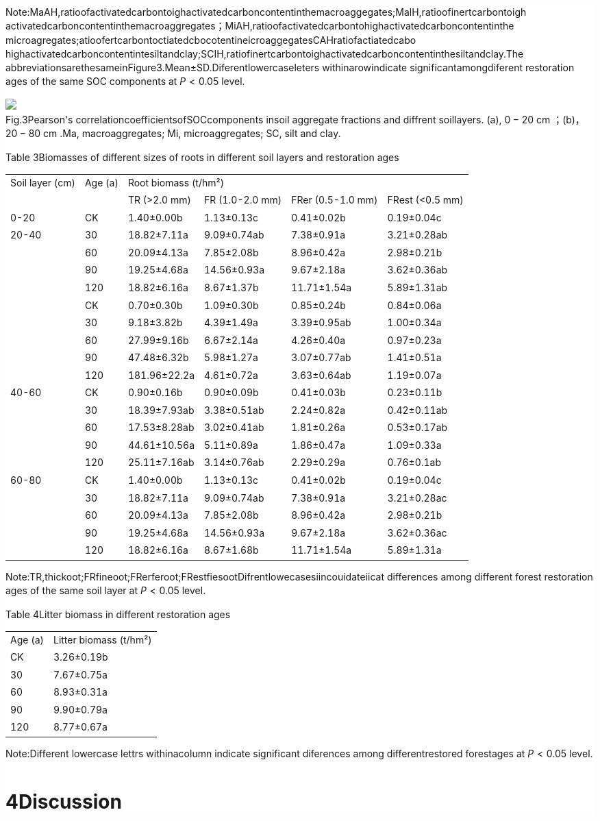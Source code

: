 Note:MaAH,ratioofactivatedcarbontoighactivatedcarboncontentinthemacroaggegates;MalH,ratioofinertcarbontoigh activatedcarboncontentinthemacroaggregates；MiAH,ratioofactivatedcarbontohighactivatedcarboncontentinthe microagregates;atioofertcarbontoctiatedcbocotentineicroaggegatesCAHratiofactiatedcabo highactivatedcarboncontentintesiltandclay;SCIH,ratiofinertcarbontoighactivatedcarboncontentinthesiltandclay.The abbreviationsarethesameinFigure3.Mean±SD.Diferentlowercaseleters withinarowindicate significantamongdiferent restoration ages of the same SOC components at $P { < } 0 . 0 5$ level.

![](images/3c5849eead0eba43b7fd838c22ce110879d495620393b20825018c254eb8e67e.jpg)  
Fig.3Pearson's correlationcoefficientsofSOCcomponents insoil aggregate fractions and diffrent soillayers. (a), $0 { - } 2 0 ~ \mathrm { c m }$ ；(b)， $2 0 { - } 8 0 ~ \mathrm { c m }$ .Ma, macroaggregates; Mi, microaggregates; SC, silt and clay.

Table 3Biomasses of different sizes of roots in different soil layers and restoration ages   

<html><body><table><tr><td rowspan="2">Soil layer (cm)</td><td rowspan="2">Age (a)</td><td colspan="4">Root biomass (t/hm²)</td></tr><tr><td>TR (>2.0 mm)</td><td>FR (1.0-2.0 mm)</td><td>FRer (0.5-1.0 mm)</td><td>FRest (<0.5 mm)</td></tr><tr><td>0-20</td><td>CK</td><td>1.40±0.00b</td><td>1.13±0.13c</td><td>0.41±0.02b</td><td>0.19±0.04c</td></tr><tr><td rowspan="9">20-40</td><td>30</td><td>18.82±7.11a</td><td>9.09±0.74ab</td><td>7.38±0.91a</td><td>3.21±0.28ab</td></tr><tr><td>60</td><td>20.09±4.13a</td><td>7.85±2.08b</td><td>8.96±0.42a</td><td>2.98±0.21b</td></tr><tr><td>90</td><td>19.25±4.68a</td><td>14.56±0.93a</td><td>9.67±2.18a</td><td>3.62±0.36ab</td></tr><tr><td>120</td><td>18.82±6.16a</td><td>8.67±1.37b</td><td>11.71±1.54a</td><td>5.89±1.31ab</td></tr><tr><td>CK</td><td>0.70±0.30b</td><td>1.09±0.30b</td><td>0.85±0.24b</td><td>0.84±0.06a</td></tr><tr><td>30</td><td>9.18±3.82b</td><td>4.39±1.49a</td><td>3.39±0.95ab</td><td>1.00±0.34a</td></tr><tr><td>60</td><td>27.99±9.16b</td><td>6.67±2.14a</td><td>4.26±0.40a</td><td>0.97±0.23a</td></tr><tr><td>90</td><td>47.48±6.32b</td><td>5.98±1.27a</td><td>3.07±0.77ab</td><td>1.41±0.51a</td></tr><tr><td>120</td><td>181.96±22.2a</td><td>4.61±0.72a</td><td>3.63±0.64ab</td><td>1.19±0.07a</td></tr><tr><td rowspan="5">40-60</td><td>CK</td><td>0.90±0.16b</td><td>0.90±0.09b</td><td>0.41±0.03b</td><td>0.23±0.11b</td></tr><tr><td>30</td><td>18.39±7.93ab</td><td>3.38±0.51ab</td><td>2.24±0.82a</td><td>0.42±0.11ab</td></tr><tr><td>60</td><td>17.53±8.28ab</td><td>3.02±0.41ab</td><td>1.81±0.26a</td><td>0.53±0.17ab</td></tr><tr><td>90</td><td>44.61±10.56a</td><td>5.11±0.89a</td><td>1.86±0.47a</td><td>1.09±0.33a</td></tr><tr><td>120</td><td>25.11±7.16ab</td><td>3.14±0.76ab</td><td>2.29±0.29a</td><td>0.76±0.1ab</td></tr><tr><td rowspan="5">60-80</td><td>CK</td><td>1.40±0.00b</td><td>1.13±0.13c</td><td>0.41±0.02b</td><td>0.19±0.04c</td></tr><tr><td>30</td><td>18.82±7.11a</td><td>9.09±0.74ab</td><td>7.38±0.91a</td><td>3.21±0.28ac</td></tr><tr><td>60</td><td>20.09±4.13a</td><td>7.85±2.08b</td><td>8.96±0.42a</td><td>2.98±0.21b</td></tr><tr><td>90</td><td>19.25±4.68a</td><td>14.56±0.93a</td><td>9.67±2.18a</td><td>3.62±0.36ac</td></tr><tr><td>120</td><td>18.82±6.16a</td><td>8.67±1.68b</td><td>11.71±1.54a</td><td>5.89±1.31a</td></tr></table></body></html>

Note:TR,thickoot;FRfineoot;FRerferoot;FRestfiesootDifrentlowecasesiincouidateiicat differences among different forest restoration ages of the same soil layer at $P { < } 0 . 0 5$ level.

Table 4Litter biomass in different restoration ages   

<html><body><table><tr><td>Age (a)</td><td>Litter biomass (t/hm²)</td></tr><tr><td>CK</td><td>3.26±0.19b</td></tr><tr><td>30</td><td>7.67±0.75a</td></tr><tr><td>60</td><td>8.93±0.31a</td></tr><tr><td>90</td><td>9.90±0.79a</td></tr><tr><td>120</td><td>8.77±0.67a</td></tr></table></body></html>

Note:Different lowercase lettrs withinacolumn indicate significant diferences among differentrestored forestages at $P { < } 0 . 0 5$ level.

# 4Discussion
